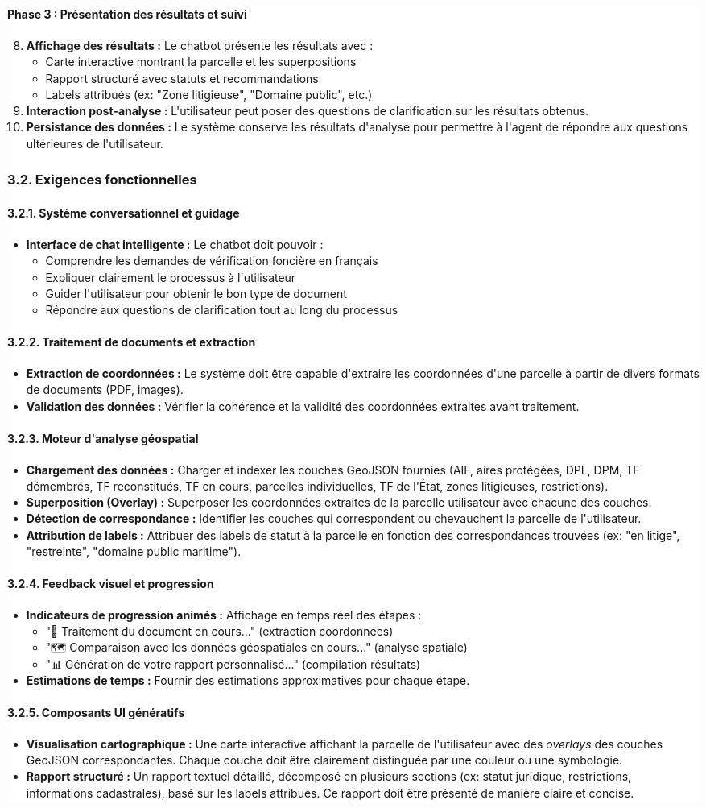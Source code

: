 #### Phase 3 : Présentation des résultats et suivi
8.  **Affichage des résultats :** Le chatbot présente les résultats avec :
    - Carte interactive montrant la parcelle et les superpositions
    - Rapport structuré avec statuts et recommandations
    - Labels attribués (ex: "Zone litigieuse", "Domaine public", etc.)
9.  **Interaction post-analyse :** L'utilisateur peut poser des questions de clarification sur les résultats obtenus.
10. **Persistance des données :** Le système conserve les résultats d'analyse pour permettre à l'agent de répondre aux questions ultérieures de l'utilisateur.

### 3.2. Exigences fonctionnelles

#### 3.2.1. Système conversationnel et guidage
* **Interface de chat intelligente :** Le chatbot doit pouvoir :
  * Comprendre les demandes de vérification foncière en français
  * Expliquer clairement le processus à l'utilisateur
  * Guider l'utilisateur pour obtenir le bon type de document
  * Répondre aux questions de clarification tout au long du processus

#### 3.2.2. Traitement de documents et extraction
* **Extraction de coordonnées :** Le système doit être capable d'extraire les coordonnées d'une parcelle à partir de divers formats de documents (PDF, images).
* **Validation des données :** Vérifier la cohérence et la validité des coordonnées extraites avant traitement.

#### 3.2.3. Moteur d'analyse géospatial
* **Chargement des données :** Charger et indexer les couches GeoJSON fournies (AIF, aires protégées, DPL, DPM, TF démembrés, TF reconstitués, TF en cours, parcelles individuelles, TF de l'État, zones litigieuses, restrictions).
* **Superposition (Overlay) :** Superposer les coordonnées extraites de la parcelle utilisateur avec chacune des couches.
* **Détection de correspondance :** Identifier les couches qui correspondent ou chevauchent la parcelle de l'utilisateur.
* **Attribution de labels :** Attribuer des labels de statut à la parcelle en fonction des correspondances trouvées (ex: "en litige", "restreinte", "domaine public maritime").

#### 3.2.4. Feedback visuel et progression
* **Indicateurs de progression animés :** Affichage en temps réel des étapes :
  * "🔄 Traitement du document en cours..." (extraction coordonnées)
  * "🗺️ Comparaison avec les données géospatiales en cours..." (analyse spatiale)
  * "📊 Génération de votre rapport personnalisé..." (compilation résultats)
* **Estimations de temps :** Fournir des estimations approximatives pour chaque étape.

#### 3.2.5. Composants UI génératifs
* **Visualisation cartographique :** Une carte interactive affichant la parcelle de l'utilisateur avec des *overlays* des couches GeoJSON correspondantes. Chaque couche doit être clairement distinguée par une couleur ou une symbologie.
* **Rapport structuré :** Un rapport textuel détaillé, décomposé en plusieurs sections (ex: statut juridique, restrictions, informations cadastrales), basé sur les labels attribués. Ce rapport doit être présenté de manière claire et concise.
